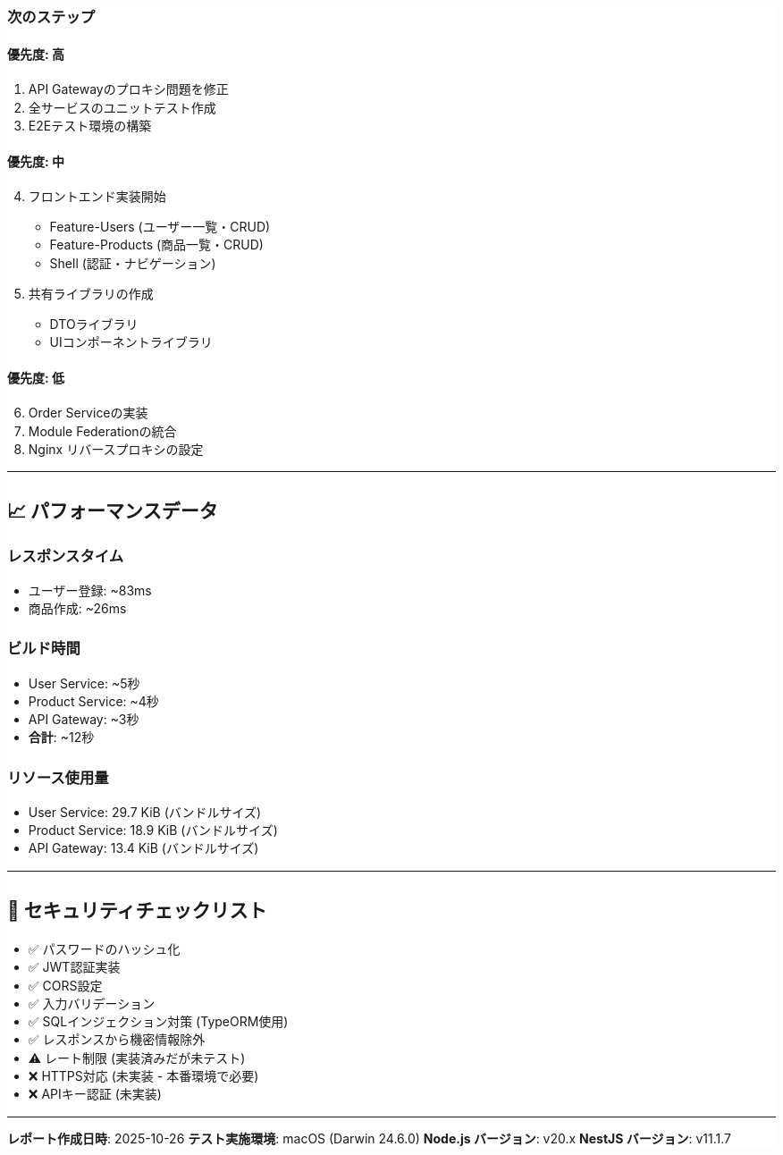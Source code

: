 
### 次のステップ

#### 優先度: 高
1. API Gatewayのプロキシ問題を修正
2. 全サービスのユニットテスト作成
3. E2Eテスト環境の構築

#### 優先度: 中
4. フロントエンド実装開始
   - Feature-Users (ユーザー一覧・CRUD)
   - Feature-Products (商品一覧・CRUD)
   - Shell (認証・ナビゲーション)

5. 共有ライブラリの作成
   - DTOライブラリ
   - UIコンポーネントライブラリ

#### 優先度: 低
6. Order Serviceの実装
7. Module Federationの統合
8. Nginx リバースプロキシの設定

---

## 📈 パフォーマンスデータ

### レスポンスタイム
- ユーザー登録: ~83ms
- 商品作成: ~26ms

### ビルド時間
- User Service: ~5秒
- Product Service: ~4秒
- API Gateway: ~3秒
- **合計**: ~12秒

### リソース使用量
- User Service: 29.7 KiB (バンドルサイズ)
- Product Service: 18.9 KiB (バンドルサイズ)
- API Gateway: 13.4 KiB (バンドルサイズ)

---

## 🔐 セキュリティチェックリスト

- ✅ パスワードのハッシュ化
- ✅ JWT認証実装
- ✅ CORS設定
- ✅ 入力バリデーション
- ✅ SQLインジェクション対策 (TypeORM使用)
- ✅ レスポンスから機密情報除外
- ⚠️ レート制限 (実装済みだが未テスト)
- ❌ HTTPS対応 (未実装 - 本番環境で必要)
- ❌ APIキー認証 (未実装)

---

**レポート作成日時**: 2025-10-26
**テスト実施環境**: macOS (Darwin 24.6.0)
**Node.js バージョン**: v20.x
**NestJS バージョン**: v11.1.7
